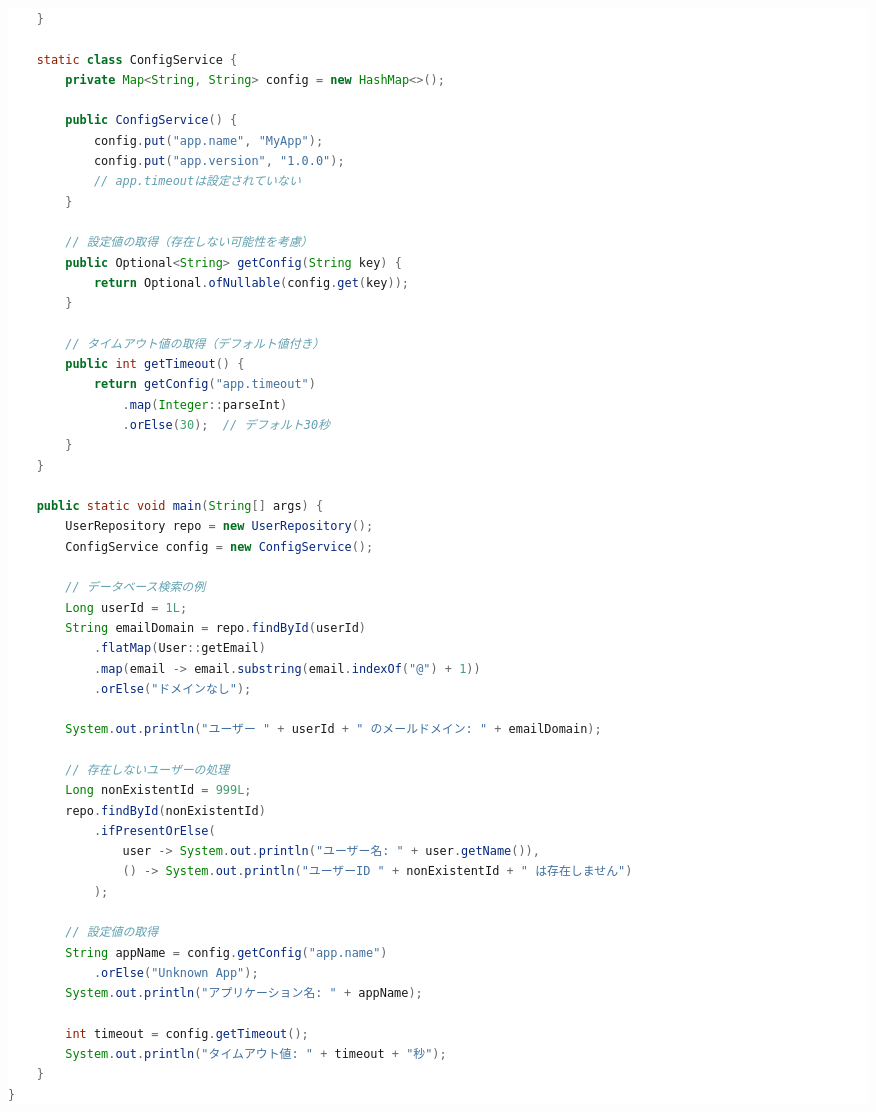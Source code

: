 ```java
    }
    
    static class ConfigService {
        private Map<String, String> config = new HashMap<>();
        
        public ConfigService() {
            config.put("app.name", "MyApp");
            config.put("app.version", "1.0.0");
            // app.timeoutは設定されていない
        }
        
        // 設定値の取得（存在しない可能性を考慮）
        public Optional<String> getConfig(String key) {
            return Optional.ofNullable(config.get(key));
        }
        
        // タイムアウト値の取得（デフォルト値付き）
        public int getTimeout() {
            return getConfig("app.timeout")
                .map(Integer::parseInt)
                .orElse(30);  // デフォルト30秒
        }
    }
    
    public static void main(String[] args) {
        UserRepository repo = new UserRepository();
        ConfigService config = new ConfigService();
        
        // データベース検索の例
        Long userId = 1L;
        String emailDomain = repo.findById(userId)
            .flatMap(User::getEmail)
            .map(email -> email.substring(email.indexOf("@") + 1))
            .orElse("ドメインなし");
        
        System.out.println("ユーザー " + userId + " のメールドメイン: " + emailDomain);
        
        // 存在しないユーザーの処理
        Long nonExistentId = 999L;
        repo.findById(nonExistentId)
            .ifPresentOrElse(
                user -> System.out.println("ユーザー名: " + user.getName()),
                () -> System.out.println("ユーザーID " + nonExistentId + " は存在しません")
            );
        
        // 設定値の取得
        String appName = config.getConfig("app.name")
            .orElse("Unknown App");
        System.out.println("アプリケーション名: " + appName);
        
        int timeout = config.getTimeout();
        System.out.println("タイムアウト値: " + timeout + "秒");
    }
}
```
